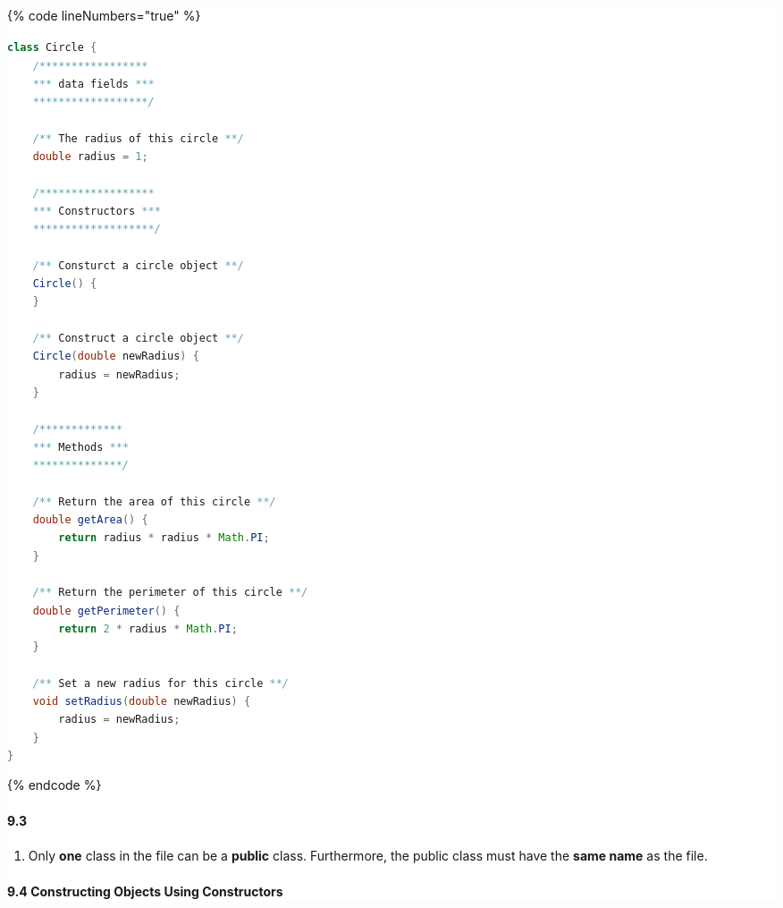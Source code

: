 {% code lineNumbers="true" %}
```java
class Circle {
    /*****************
    *** data fields ***
    ******************/

    /** The radius of this circle **/
    double radius = 1;

    /******************
    *** Constructors ***
    *******************/

    /** Consturct a circle object **/
    Circle() {
    }

    /** Construct a circle object **/
    Circle(double newRadius) {
        radius = newRadius;
    }

    /*************
    *** Methods ***
    **************/

    /** Return the area of this circle **/
    double getArea() {
        return radius * radius * Math.PI;
    }

    /** Return the perimeter of this circle **/
    double getPerimeter() {
        return 2 * radius * Math.PI;
    }

    /** Set a new radius for this circle **/
    void setRadius(double newRadius) {
        radius = newRadius;
    }
}
```
{% endcode %}

#### 9.3

1. Only **one** class in the file can be a **public** class. Furthermore, the public class must have the **same name** as the file.

#### 9.4 Constructing Objects Using Constructors
